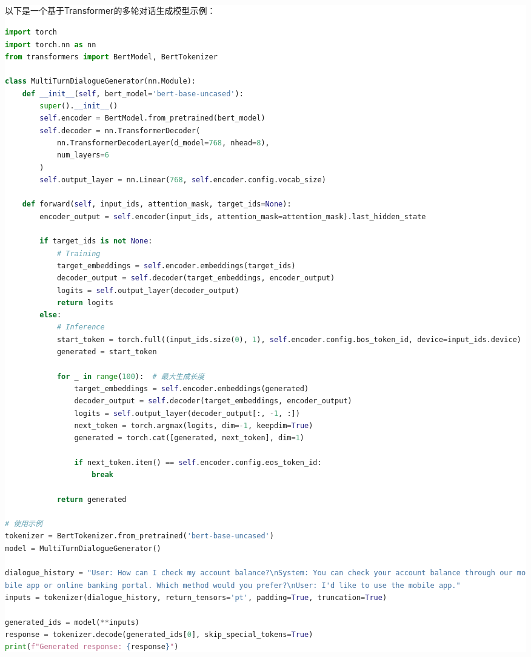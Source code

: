 以下是一个基于Transformer的多轮对话生成模型示例：

```python
import torch
import torch.nn as nn
from transformers import BertModel, BertTokenizer

class MultiTurnDialogueGenerator(nn.Module):
    def __init__(self, bert_model='bert-base-uncased'):
        super().__init__()
        self.encoder = BertModel.from_pretrained(bert_model)
        self.decoder = nn.TransformerDecoder(
            nn.TransformerDecoderLayer(d_model=768, nhead=8),
            num_layers=6
        )
        self.output_layer = nn.Linear(768, self.encoder.config.vocab_size)
        
    def forward(self, input_ids, attention_mask, target_ids=None):
        encoder_output = self.encoder(input_ids, attention_mask=attention_mask).last_hidden_state
        
        if target_ids is not None:
            # Training
            target_embeddings = self.encoder.embeddings(target_ids)
            decoder_output = self.decoder(target_embeddings, encoder_output)
            logits = self.output_layer(decoder_output)
            return logits
        else:
            # Inference
            start_token = torch.full((input_ids.size(0), 1), self.encoder.config.bos_token_id, device=input_ids.device)
            generated = start_token
            
            for _ in range(100):  # 最大生成长度
                target_embeddings = self.encoder.embeddings(generated)
                decoder_output = self.decoder(target_embeddings, encoder_output)
                logits = self.output_layer(decoder_output[:, -1, :])
                next_token = torch.argmax(logits, dim=-1, keepdim=True)
                generated = torch.cat([generated, next_token], dim=1)
                
                if next_token.item() == self.encoder.config.eos_token_id:
                    break
            
            return generated

# 使用示例
tokenizer = BertTokenizer.from_pretrained('bert-base-uncased')
model = MultiTurnDialogueGenerator()

dialogue_history = "User: How can I check my account balance?\nSystem: You can check your account balance through our mobile app or online banking portal. Which method would you prefer?\nUser: I'd like to use the mobile app."
inputs = tokenizer(dialogue_history, return_tensors='pt', padding=True, truncation=True)

generated_ids = model(**inputs)
response = tokenizer.decode(generated_ids[0], skip_special_tokens=True)
print(f"Generated response: {response}")
```
